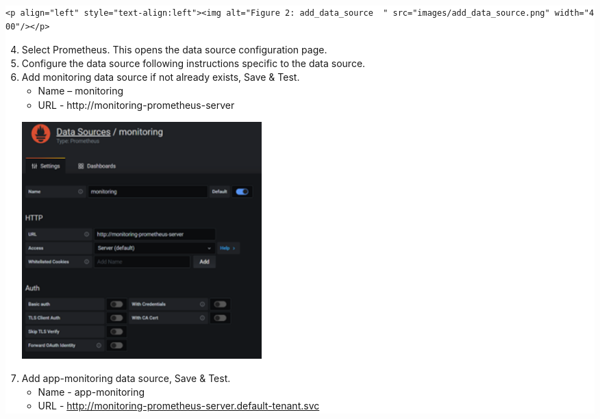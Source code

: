 	<p align="left" style="text-align:left"><img alt="Figure 2: add_data_source  " src="images/add_data_source.png" width="400"/></p>
4.	Select Prometheus. This opens the data source configuration page.
5.	Configure the data source following instructions specific to the data source.
6.	Add monitoring data source if not already exists, Save & Test.
	* Name – monitoring
	* URL - http://monitoring-prometheus-server
	<p align="left" style="text-align:left"><img alt="Figure 3: monitoring  " src="images/monitoring.png" width="350"/></p>
7.	Add app-monitoring data source, Save & Test.
	* Name - app-monitoring
	* URL - http://monitoring-prometheus-server.default-tenant.svc